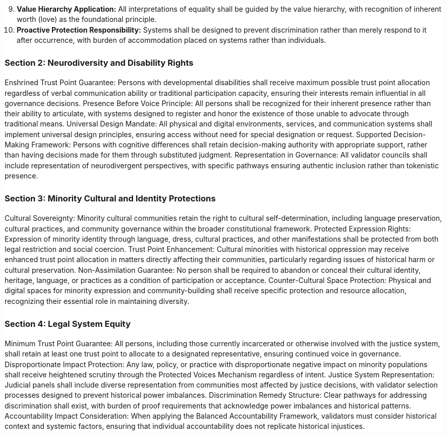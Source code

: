 9. **Value Hierarchy Application:** All interpretations of equality shall be guided by the value hierarchy, with recognition of inherent worth (love) as the foundational principle.
10. **Proactive Protection Responsibility:** Systems shall be designed to prevent discrimination rather than merely respond to it after occurrence, with burden of accommodation placed on systems rather than individuals.

### Section 2: Neurodiversity and Disability Rights

Enshrined Trust Point Guarantee: Persons with developmental disabilities shall receive maximum possible trust point allocation regardless of verbal communication ability or traditional participation capacity, ensuring their interests remain influential in all governance decisions.
Presence Before Voice Principle: All persons shall be recognized for their inherent presence rather than their ability to articulate, with systems designed to register and honor the existence of those unable to advocate through traditional means.
Universal Design Mandate: All physical and digital environments, services, and communication systems shall implement universal design principles, ensuring access without need for special designation or request.
Supported Decision-Making Framework: Persons with cognitive differences shall retain decision-making authority with appropriate support, rather than having decisions made for them through substituted judgment.
Representation in Governance: All validator councils shall include representation of neurodivergent perspectives, with specific pathways ensuring authentic inclusion rather than tokenistic presence.

### Section 3: Minority Cultural and Identity Protections

Cultural Sovereignty: Minority cultural communities retain the right to cultural self-determination, including language preservation, cultural practices, and community governance within the broader constitutional framework.
Protected Expression Rights: Expression of minority identity through language, dress, cultural practices, and other manifestations shall be protected from both legal restriction and social coercion.
Trust Point Enhancement: Cultural minorities with historical oppression may receive enhanced trust point allocation in matters directly affecting their communities, particularly regarding issues of historical harm or cultural preservation.
Non-Assimilation Guarantee: No person shall be required to abandon or conceal their cultural identity, heritage, language, or practices as a condition of participation or acceptance.
Counter-Cultural Space Protection: Physical and digital spaces for minority expression and community-building shall receive specific protection and resource allocation, recognizing their essential role in maintaining diversity.

### Section 4: Legal System Equity

Minimum Trust Point Guarantee: All persons, including those currently incarcerated or otherwise involved with the justice system, shall retain at least one trust point to allocate to a designated representative, ensuring continued voice in governance.
Disproportionate Impact Protection: Any law, policy, or practice with disproportionate negative impact on minority populations shall receive heightened scrutiny through the Protected Voices Mechanism regardless of intent.
Justice System Representation: Judicial panels shall include diverse representation from communities most affected by justice decisions, with validator selection processes designed to prevent historical power imbalances.
Discrimination Remedy Structure: Clear pathways for addressing discrimination shall exist, with burden of proof requirements that acknowledge power imbalances and historical patterns.
Accountability Impact Consideration: When applying the Balanced Accountability Framework, validators must consider historical context and systemic factors, ensuring that individual accountability does not replicate historical injustices.
